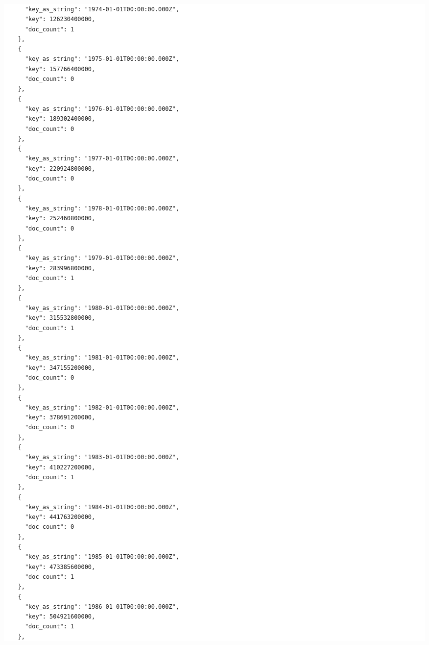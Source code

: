           "key_as_string": "1974-01-01T00:00:00.000Z",
          "key": 126230400000,
          "doc_count": 1
        },
        {
          "key_as_string": "1975-01-01T00:00:00.000Z",
          "key": 157766400000,
          "doc_count": 0
        },
        {
          "key_as_string": "1976-01-01T00:00:00.000Z",
          "key": 189302400000,
          "doc_count": 0
        },
        {
          "key_as_string": "1977-01-01T00:00:00.000Z",
          "key": 220924800000,
          "doc_count": 0
        },
        {
          "key_as_string": "1978-01-01T00:00:00.000Z",
          "key": 252460800000,
          "doc_count": 0
        },
        {
          "key_as_string": "1979-01-01T00:00:00.000Z",
          "key": 283996800000,
          "doc_count": 1
        },
        {
          "key_as_string": "1980-01-01T00:00:00.000Z",
          "key": 315532800000,
          "doc_count": 1
        },
        {
          "key_as_string": "1981-01-01T00:00:00.000Z",
          "key": 347155200000,
          "doc_count": 0
        },
        {
          "key_as_string": "1982-01-01T00:00:00.000Z",
          "key": 378691200000,
          "doc_count": 0
        },
        {
          "key_as_string": "1983-01-01T00:00:00.000Z",
          "key": 410227200000,
          "doc_count": 1
        },
        {
          "key_as_string": "1984-01-01T00:00:00.000Z",
          "key": 441763200000,
          "doc_count": 0
        },
        {
          "key_as_string": "1985-01-01T00:00:00.000Z",
          "key": 473385600000,
          "doc_count": 1
        },
        {
          "key_as_string": "1986-01-01T00:00:00.000Z",
          "key": 504921600000,
          "doc_count": 1
        },